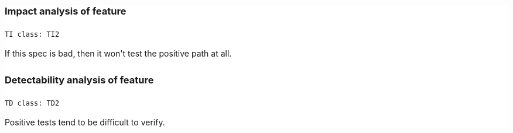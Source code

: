 ### Impact analysis of feature

    TI class: TI2

If this spec is bad, then it won't test the positive path at all.

### Detectability analysis of feature

    TD class: TD2

Positive tests tend to be difficult to verify.
